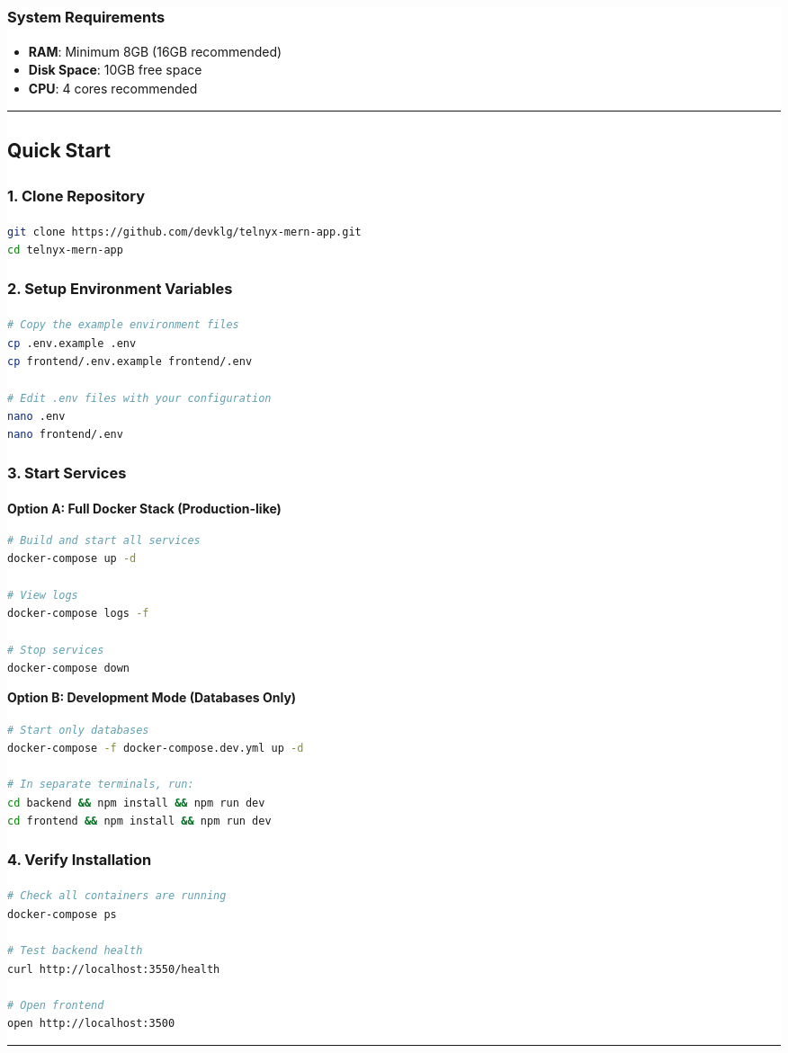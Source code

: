 ### System Requirements
- **RAM**: Minimum 8GB (16GB recommended)
- **Disk Space**: 10GB free space
- **CPU**: 4 cores recommended

---

## Quick Start

### 1. Clone Repository
```bash
git clone https://github.com/devklg/telnyx-mern-app.git
cd telnyx-mern-app
```

### 2. Setup Environment Variables
```bash
# Copy the example environment files
cp .env.example .env
cp frontend/.env.example frontend/.env

# Edit .env files with your configuration
nano .env
nano frontend/.env
```

### 3. Start Services

**Option A: Full Docker Stack (Production-like)**
```bash
# Build and start all services
docker-compose up -d

# View logs
docker-compose logs -f

# Stop services
docker-compose down
```

**Option B: Development Mode (Databases Only)**
```bash
# Start only databases
docker-compose -f docker-compose.dev.yml up -d

# In separate terminals, run:
cd backend && npm install && npm run dev
cd frontend && npm install && npm run dev
```

### 4. Verify Installation
```bash
# Check all containers are running
docker-compose ps

# Test backend health
curl http://localhost:3550/health

# Open frontend
open http://localhost:3500
```

---